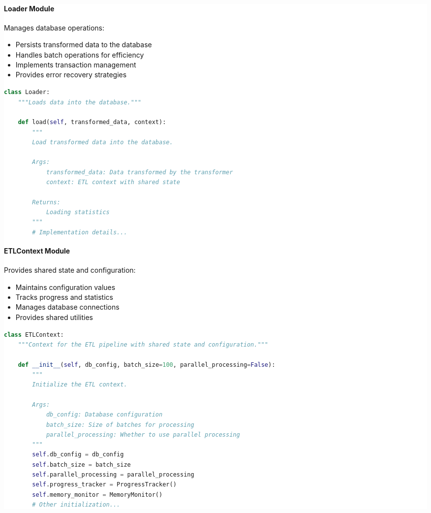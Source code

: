 #### Loader Module

Manages database operations:

- Persists transformed data to the database
- Handles batch operations for efficiency
- Implements transaction management
- Provides error recovery strategies

```python
class Loader:
    """Loads data into the database."""

    def load(self, transformed_data, context):
        """
        Load transformed data into the database.

        Args:
            transformed_data: Data transformed by the transformer
            context: ETL context with shared state

        Returns:
            Loading statistics
        """
        # Implementation details...
```

#### ETLContext Module

Provides shared state and configuration:

- Maintains configuration values
- Tracks progress and statistics
- Manages database connections
- Provides shared utilities

```python
class ETLContext:
    """Context for the ETL pipeline with shared state and configuration."""

    def __init__(self, db_config, batch_size=100, parallel_processing=False):
        """
        Initialize the ETL context.

        Args:
            db_config: Database configuration
            batch_size: Size of batches for processing
            parallel_processing: Whether to use parallel processing
        """
        self.db_config = db_config
        self.batch_size = batch_size
        self.parallel_processing = parallel_processing
        self.progress_tracker = ProgressTracker()
        self.memory_monitor = MemoryMonitor()
        # Other initialization...
```
